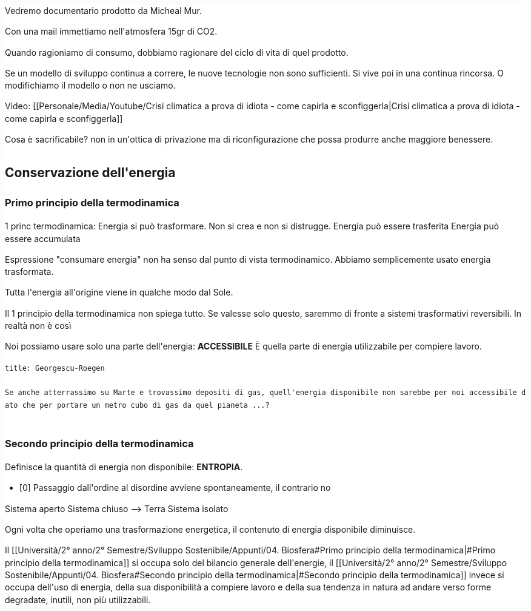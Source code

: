 Vedremo documentario prodotto da Micheal Mur.

Con una mail immettiamo nell'atmosfera 15gr di CO2.

Quando ragioniamo di consumo, dobbiamo ragionare del ciclo di vita di quel prodotto.

Se un modello di sviluppo continua a correre, le nuove tecnologie non sono sufficienti. Si vive poi in una continua rincorsa. O modifichiamo il modello o non ne usciamo.

Video:
[[Personale/Media/Youtube/Crisi climatica a prova di idiota - come capirla e sconfiggerla\|Crisi climatica a prova di idiota - come capirla e sconfiggerla]]


Cosa è sacrificabile? non in un'ottica di privazione ma di riconfigurazione che possa produrre anche maggiore benessere.

## Conservazione dell'energia
### Primo principio della termodinamica

1 princ termodinamica: Energia si può trasformare. Non si crea e non si distrugge.
Energia può essere trasferita
Energia può essere accumulata

Espressione "consumare energia" non ha senso dal punto di vista termodinamico. Abbiamo semplicemente usato energia trasformata.

Tutta l'energia all'origine viene in qualche modo dal Sole. 

Il 1 principio della termodinamica non spiega tutto. Se valesse solo questo, saremmo di fronte a sistemi trasformativi reversibili. In realtà non è così

Noi possiamo usare solo una parte dell'energia: **ACCESSIBILE**
È quella parte di energia utilizzabile per compiere lavoro.

```ad-quote
title: Georgescu-Roegen

Se anche atterrassimo su Marte e trovassimo depositi di gas, quell'energia disponibile non sarebbe per noi accessibile dato che per portare un metro cubo di gas da quel pianeta ...?


```

### Secondo principio della termodinamica
Definisce la quantità di energia non disponibile: **ENTROPIA**.

- [0] Passaggio dall'ordine al disordine avviene spontaneamente, il contrario no

Sistema aperto
Sistema chiuso --> Terra
Sistema isolato

Ogni volta che operiamo una trasformazione energetica, il contenuto di energia disponibile diminuisce. 

Il [[Università/2° anno/2° Semestre/Sviluppo Sostenibile/Appunti/04. Biosfera#Primo principio della termodinamica\|#Primo principio della termodinamica]] si occupa solo del bilancio generale dell'energie, il [[Università/2° anno/2° Semestre/Sviluppo Sostenibile/Appunti/04. Biosfera#Secondo principio della termodinamica\|#Secondo principio della termodinamica]] invece si occupa dell'uso di energia, della sua disponibilità a compiere lavoro e della sua tendenza in natura ad andare verso forme degradate, inutili, non più utilizzabili.
